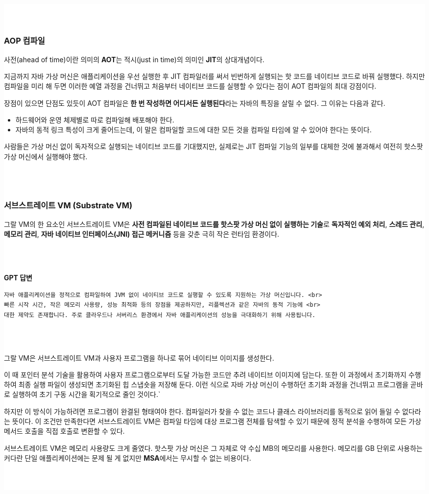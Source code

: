 <br><br>

### AOP 컴파일

사전(ahead of time)이란 의미의 **AOT**는 적시(just in time)의 의미인 **JIT**의 상대개념이다.

지금까지 자바 가상 머신은 애플리케이션을 우선 실행한 후 JIT 컴파일러를 써서 빈번하게 실행되는 핫 코드를 네이티브 코드로 바꿔 실행했다. 하지만 컴파일을 미리 해 두면 이러한 예열 과정을 건너뛰고 처음부터 네이티브 코드를 실행할 수 있다는 점이 AOT 컴파일의 최대 강점이다.

장점이 있으면 단점도 있듯이 AOT 컴파일은 **한 번 작성하면 어디서든 실행된다**라는 자바의 특징을 살릴 수 없다. 그 이유는 다음과 같다.

- 하드웨어와 운영 체제별로 따로 컴파일해 배포해야 한다.
- 자바의 동적 링크 특성이 크게 줄어드는데, 이 말은 컴파일할 코드에 대한 모든 것을 컴파일 타임에 알 수 있어야 한다는 뜻이다.

사람들은 가상 머신 없이 독자적으로 실행되는 네이티브 코드를 기대했지만, 실제로는 JIT 컴파일 기능의 일부를 대체한 것에 불과해서 여전히 핫스팟 가상 머신에서 실행해야 했다.

<br><br>

### 서브스트레이트 VM (Substrate VM)

그랄 VM의 한 요소인 서브스트레이트 VM은 **사전 컴파일된 네이티브 코드를 핫스팟 가상 머신 없이 실행하는 기술**로 **독자적인 예외 처리**, **스레드 관리**, **메모리 관리**, **자바 네이티브 인터페이스(JNI) 접근 메커니즘** 등을 갖춘 극히 작은 런타임 환경이다.

<br><br>

**GPT 답변**

```
자바 애플리케이션을 정적으로 컴파일하여 JVM 없이 네이티브 코드로 실행할 수 있도록 지원하는 가상 머신입니다. <br>
빠른 시작 시간, 작은 메모리 사용량, 성능 최적화 등의 장점을 제공하지만, 리플렉션과 같은 자바의 동적 기능에 <br>
대한 제약도 존재합니다. 주로 클라우드나 서버리스 환경에서 자바 애플리케이션의 성능을 극대화하기 위해 사용됩니다.
```

<br><br>

그랄 VM은 서브스트레이트 VM과 사용자 프로그램을 하나로 묶어 네이티브 이미지를 생성한다.

이 때 포인터 분석 기술을 활용하여 사용자 프로그램으로부터 도달 가능한 코드만 추려 네이티브 이미지에 담는다. 또한 이 과정에서 초기화까지 수행하여 최종 실행 파일이 생성되면 초기화된 힙 스냅숏을 저장해 둔다. 이런 식으로 자바 가상 머신이 수행하던 초기화 과정을 건너뛰고 프로그램을 곧바로 실행하여 초기 구동 시간을 획기적으로 줄인 것이다.`

하지만 이 방식이 가능하려면 프로그램이 완결된 형태여야 한다. 컴파일러가 찾을 수 없는 코드나 클래스 라이브러리를 동적으로 읽어 들일 수 없다라는 뜻이다. 이 조건만 만족한다면 서브스트레이트 VM은 컴파일 타임에 대상 프로그램 전체를 탐색할 수 있기 때문에 정적 분석을 수행하여 모든 가상 메서드 호출을 직접 호출로 변환할 수 있다.

서브스트레이트 VM은 메모리 사용량도 크게 줄였다. 핫스팟 가상 머신은 그 자체로 약 수십 MB의 메모리를 사용한다. 메모리를 GB 단위로 사용하는 커다란 단일 애플리케이션에는 문제 될 게 없지만 **MSA**에서는 무시할 수 없는 비용이다.

<br><br>

